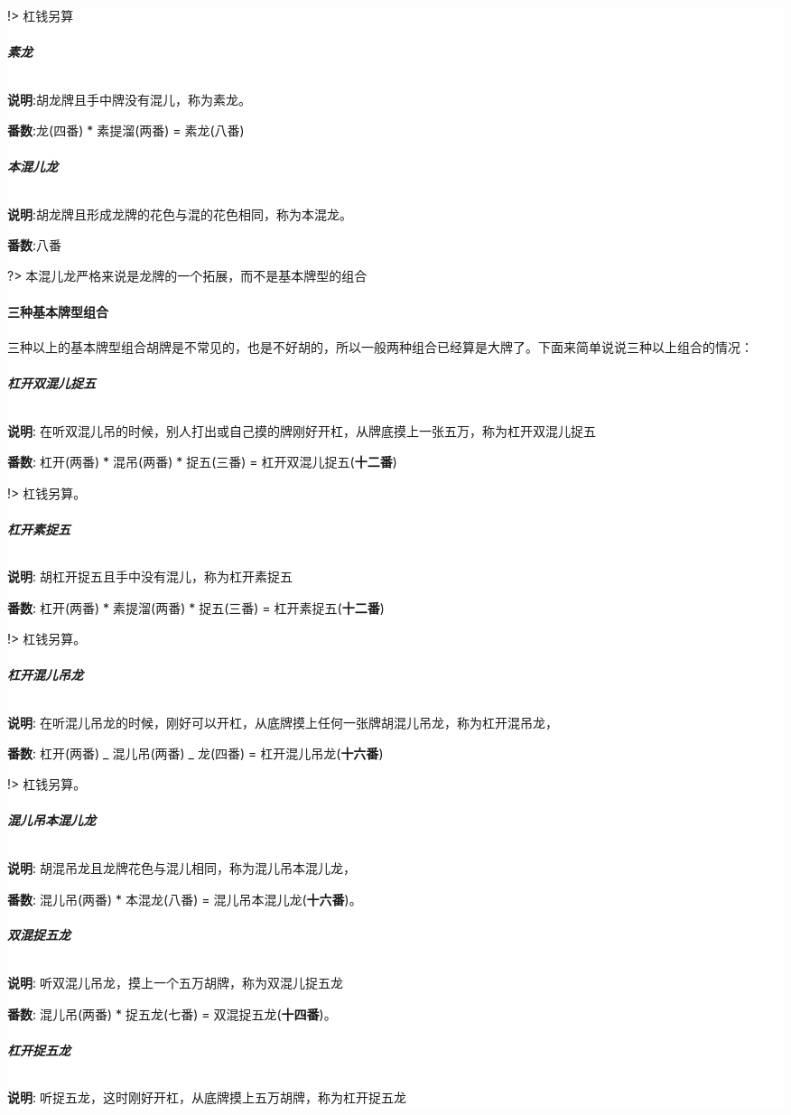 !> 杠钱另算

###### **素龙**

**说明**:胡龙牌且手中牌没有混儿，称为素龙。

**番数**:龙(四番) \* 素提溜(两番) = 素龙(八番)

###### **本混儿龙**

**说明**:胡龙牌且形成龙牌的花色与混的花色相同，称为本混龙。

**番数**:八番

?> 本混儿龙严格来说是龙牌的一个拓展，而不是基本牌型的组合



#### 三种基本牌型组合

三种以上的基本牌型组合胡牌是不常见的，也是不好胡的，所以一般两种组合已经算是大牌了。下面来简单说说三种以上组合的情况：



###### **杠开双混儿捉五**

**说明**: 在听双混儿吊的时候，别人打出或自己摸的牌刚好开杠，从牌底摸上一张五万，称为杠开双混儿捉五

**番数**: 杠开(两番) \* 混吊(两番) \* 捉五(三番) = 杠开双混儿捉五(**十二番**)

!> 杠钱另算。

###### **杠开素捉五**

**说明**: 胡杠开捉五且手中没有混儿，称为杠开素捉五

**番数**: 杠开(两番) \* 素提溜(两番) \* 捉五(三番) = 杠开素捉五(**十二番**)

!> 杠钱另算。

###### **杠开混儿吊龙**

**说明**: 在听混儿吊龙的时候，刚好可以开杠，从底牌摸上任何一张牌胡混儿吊龙，称为杠开混吊龙，

**番数**: 杠开(两番) _ 混儿吊(两番) _ 龙(四番) = 杠开混儿吊龙(**十六番**)

!> 杠钱另算。

###### **混儿吊本混儿龙**

**说明**: 胡混吊龙且龙牌花色与混儿相同，称为混儿吊本混儿龙，

**番数**: 混儿吊(两番) \* 本混龙(八番) = 混儿吊本混儿龙(**十六番**)。

###### **双混捉五龙**

**说明**: 听双混儿吊龙，摸上一个五万胡牌，称为双混儿捉五龙

**番数**: 混儿吊(两番) \* 捉五龙(七番) = 双混捉五龙(**十四番**)。

###### **杠开捉五龙**

**说明**: 听捉五龙，这时刚好开杠，从底牌摸上五万胡牌，称为杠开捉五龙
